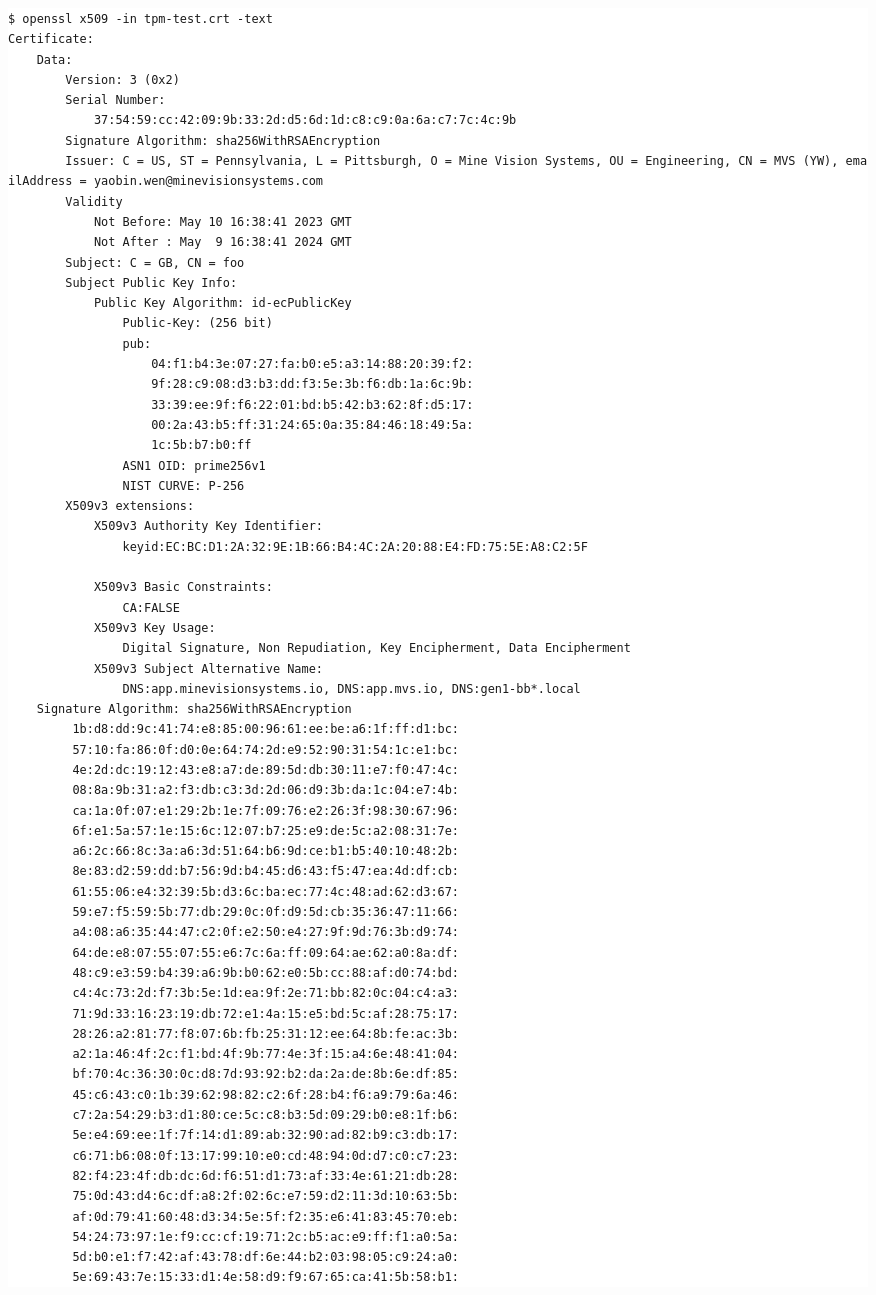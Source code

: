 ```
$ openssl x509 -in tpm-test.crt -text
Certificate:
    Data:
        Version: 3 (0x2)
        Serial Number:
            37:54:59:cc:42:09:9b:33:2d:d5:6d:1d:c8:c9:0a:6a:c7:7c:4c:9b
        Signature Algorithm: sha256WithRSAEncryption
        Issuer: C = US, ST = Pennsylvania, L = Pittsburgh, O = Mine Vision Systems, OU = Engineering, CN = MVS (YW), emailAddress = yaobin.wen@minevisionsystems.com
        Validity
            Not Before: May 10 16:38:41 2023 GMT
            Not After : May  9 16:38:41 2024 GMT
        Subject: C = GB, CN = foo
        Subject Public Key Info:
            Public Key Algorithm: id-ecPublicKey
                Public-Key: (256 bit)
                pub:
                    04:f1:b4:3e:07:27:fa:b0:e5:a3:14:88:20:39:f2:
                    9f:28:c9:08:d3:b3:dd:f3:5e:3b:f6:db:1a:6c:9b:
                    33:39:ee:9f:f6:22:01:bd:b5:42:b3:62:8f:d5:17:
                    00:2a:43:b5:ff:31:24:65:0a:35:84:46:18:49:5a:
                    1c:5b:b7:b0:ff
                ASN1 OID: prime256v1
                NIST CURVE: P-256
        X509v3 extensions:
            X509v3 Authority Key Identifier: 
                keyid:EC:BC:D1:2A:32:9E:1B:66:B4:4C:2A:20:88:E4:FD:75:5E:A8:C2:5F

            X509v3 Basic Constraints: 
                CA:FALSE
            X509v3 Key Usage: 
                Digital Signature, Non Repudiation, Key Encipherment, Data Encipherment
            X509v3 Subject Alternative Name: 
                DNS:app.minevisionsystems.io, DNS:app.mvs.io, DNS:gen1-bb*.local
    Signature Algorithm: sha256WithRSAEncryption
         1b:d8:dd:9c:41:74:e8:85:00:96:61:ee:be:a6:1f:ff:d1:bc:
         57:10:fa:86:0f:d0:0e:64:74:2d:e9:52:90:31:54:1c:e1:bc:
         4e:2d:dc:19:12:43:e8:a7:de:89:5d:db:30:11:e7:f0:47:4c:
         08:8a:9b:31:a2:f3:db:c3:3d:2d:06:d9:3b:da:1c:04:e7:4b:
         ca:1a:0f:07:e1:29:2b:1e:7f:09:76:e2:26:3f:98:30:67:96:
         6f:e1:5a:57:1e:15:6c:12:07:b7:25:e9:de:5c:a2:08:31:7e:
         a6:2c:66:8c:3a:a6:3d:51:64:b6:9d:ce:b1:b5:40:10:48:2b:
         8e:83:d2:59:dd:b7:56:9d:b4:45:d6:43:f5:47:ea:4d:df:cb:
         61:55:06:e4:32:39:5b:d3:6c:ba:ec:77:4c:48:ad:62:d3:67:
         59:e7:f5:59:5b:77:db:29:0c:0f:d9:5d:cb:35:36:47:11:66:
         a4:08:a6:35:44:47:c2:0f:e2:50:e4:27:9f:9d:76:3b:d9:74:
         64:de:e8:07:55:07:55:e6:7c:6a:ff:09:64:ae:62:a0:8a:df:
         48:c9:e3:59:b4:39:a6:9b:b0:62:e0:5b:cc:88:af:d0:74:bd:
         c4:4c:73:2d:f7:3b:5e:1d:ea:9f:2e:71:bb:82:0c:04:c4:a3:
         71:9d:33:16:23:19:db:72:e1:4a:15:e5:bd:5c:af:28:75:17:
         28:26:a2:81:77:f8:07:6b:fb:25:31:12:ee:64:8b:fe:ac:3b:
         a2:1a:46:4f:2c:f1:bd:4f:9b:77:4e:3f:15:a4:6e:48:41:04:
         bf:70:4c:36:30:0c:d8:7d:93:92:b2:da:2a:de:8b:6e:df:85:
         45:c6:43:c0:1b:39:62:98:82:c2:6f:28:b4:f6:a9:79:6a:46:
         c7:2a:54:29:b3:d1:80:ce:5c:c8:b3:5d:09:29:b0:e8:1f:b6:
         5e:e4:69:ee:1f:7f:14:d1:89:ab:32:90:ad:82:b9:c3:db:17:
         c6:71:b6:08:0f:13:17:99:10:e0:cd:48:94:0d:d7:c0:c7:23:
         82:f4:23:4f:db:dc:6d:f6:51:d1:73:af:33:4e:61:21:db:28:
         75:0d:43:d4:6c:df:a8:2f:02:6c:e7:59:d2:11:3d:10:63:5b:
         af:0d:79:41:60:48:d3:34:5e:5f:f2:35:e6:41:83:45:70:eb:
         54:24:73:97:1e:f9:cc:cf:19:71:2c:b5:ac:e9:ff:f1:a0:5a:
         5d:b0:e1:f7:42:af:43:78:df:6e:44:b2:03:98:05:c9:24:a0:
         5e:69:43:7e:15:33:d1:4e:58:d9:f9:67:65:ca:41:5b:58:b1:
```